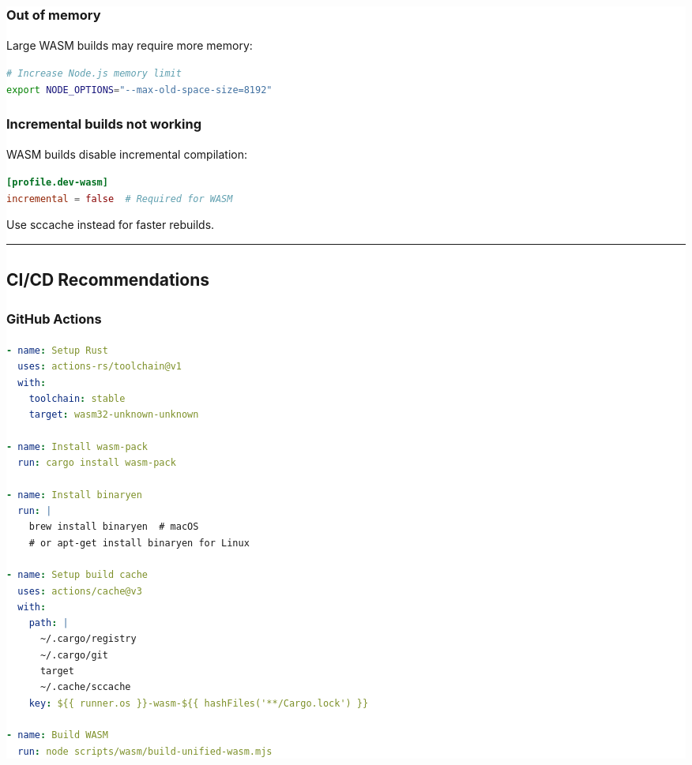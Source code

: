 ### Out of memory

Large WASM builds may require more memory:

```bash
# Increase Node.js memory limit
export NODE_OPTIONS="--max-old-space-size=8192"
```

### Incremental builds not working

WASM builds disable incremental compilation:

```toml
[profile.dev-wasm]
incremental = false  # Required for WASM
```

Use sccache instead for faster rebuilds.

---

## CI/CD Recommendations

### GitHub Actions

```yaml
- name: Setup Rust
  uses: actions-rs/toolchain@v1
  with:
    toolchain: stable
    target: wasm32-unknown-unknown

- name: Install wasm-pack
  run: cargo install wasm-pack

- name: Install binaryen
  run: |
    brew install binaryen  # macOS
    # or apt-get install binaryen for Linux

- name: Setup build cache
  uses: actions/cache@v3
  with:
    path: |
      ~/.cargo/registry
      ~/.cargo/git
      target
      ~/.cache/sccache
    key: ${{ runner.os }}-wasm-${{ hashFiles('**/Cargo.lock') }}

- name: Build WASM
  run: node scripts/wasm/build-unified-wasm.mjs
```

